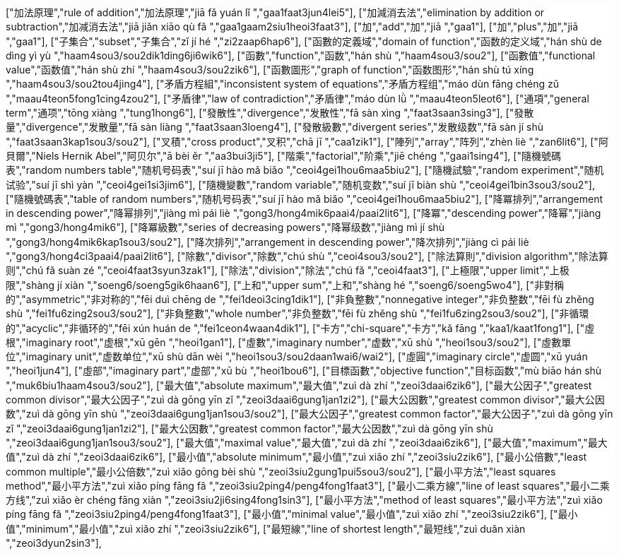 ["加法原理","rule of addition","加法原理","jiā fǎ yuán lǐ ","gaa1faat3jun4lei5"],
["加減消去法","elimination by addition or subtraction","加减消去法","jiā jiǎn xiāo qù fǎ ","gaa1gaam2siu1heoi3faat3"],
["加","add","加","jiā ","gaa1"],
["加","plus","加","jiā ","gaa1"],
["子集合","subset","子集合","zǐ jí hé ","zi2zaap6hap6"],
["函數的定義域","domain of function","函数的定义域","hán shù de dìng yì yù ","haam4sou3/sou2dik1ding6ji6wik6"],
["函數","function","函数","hán shù ","haam4sou3/sou2"],
["函數值","functional value","函数值","hán shù zhí ","haam4sou3/sou2zik6"],
["函數圖形","graph of function","函数图形","hán shù tú xíng ","haam4sou3/sou2tou4jing4"],
["矛盾方程組","inconsistent system of equations","矛盾方程组","máo dùn fāng chéng zǔ ","maau4teon5fong1cing4zou2"],
["矛盾律","law of contradiction","矛盾律","máo dùn lǜ ","maau4teon5leot6"],
["通項","general term","通项","tōng xiàng ","tung1hong6"],
["發散性","divergence","发散性","fā sàn xìng ","faat3saan3sing3"],
["發散量","divergence","发散量","fā sàn liàng ","faat3saan3loeng4"],
["發散級數","divergent series","发散级数","fā sàn jí shù ","faat3saan3kap1sou3/sou2"],
["叉積","cross product","叉积","chā jī ","caa1zik1"],
["陣列","array","阵列","zhèn liè ","zan6lit6"],
["阿貝爾","Niels Hernik Abel","阿贝尔","ā bèi ěr ","aa3bui3ji5"],
["階乘","factorial","阶乘","jiē chéng ","gaai1sing4"],
["隨機號碼表","random numbers table","随机号码表","suí jī hào mǎ biǎo ","ceoi4gei1hou6maa5biu2"],
["隨機試驗","random experiment","随机试验","suí jī shì yàn ","ceoi4gei1si3jim6"],
["隨機變數","random variable","随机变数","suí jī biàn shù ","ceoi4gei1bin3sou3/sou2"],
["隨機號碼表","table of random numbers","随机号码表","suí jī hào mǎ biǎo ","ceoi4gei1hou6maa5biu2"],
["降冪排列","arrangement in descending power","降幂排列","jiàng mì pái liè ","gong3/hong4mik6paai4/paai2lit6"],
["降冪","descending power","降幂","jiàng mì ","gong3/hong4mik6"],
["降冪級數","series of decreasing powers","降幂级数","jiàng mì jí shù ","gong3/hong4mik6kap1sou3/sou2"],
["降次排列","arrangement in descending power","降次排列","jiàng cì pái liè ","gong3/hong4ci3paai4/paai2lit6"],
["除數","divisor","除数","chú shù ","ceoi4sou3/sou2"],
["除法算則","division algorithm","除法算则","chú fǎ suàn zé ","ceoi4faat3syun3zak1"],
["除法","division","除法","chú fǎ ","ceoi4faat3"],
["上極限","upper limit","上极限","shàng jí xiàn ","soeng6/soeng5gik6haan6"],
["上和","upper sum","上和","shàng hé ","soeng6/soeng5wo4"],
["非對稱的","asymmetric","非对称的","fēi duì chēng de ","fei1deoi3cing1dik1"],
["非負整數","nonnegative integer","非负整数","fēi fù zhěng shù ","fei1fu6zing2sou3/sou2"],
["非負整數","whole number","非负整数","fēi fù zhěng shù ","fei1fu6zing2sou3/sou2"],
["非循環的","acyclic","非循环的","fēi xún huán de ","fei1ceon4waan4dik1"],
["卡方","chi-square","卡方","kǎ fāng ","kaa1/kaat1fong1"],
["虛根","imaginary root","虚根","xū gēn ","heoi1gan1"],
["虛數","imaginary number","虚数","xū shù ","heoi1sou3/sou2"],
["虛數單位","imaginary unit","虚数单位","xū shù dān wèi ","heoi1sou3/sou2daan1wai6/wai2"],
["虛圓","imaginary circle","虚圆","xū yuán ","heoi1jun4"],
["虛部","imaginary part","虚部","xū bù ","heoi1bou6"],
["目標函數","objective function","目标函数","mù biāo hán shù ","muk6biu1haam4sou3/sou2"],
["最大值","absolute maximum","最大值","zuì dà zhí ","zeoi3daai6zik6"],
["最大公因子","greatest common divisor","最大公因子","zuì dà gōng yīn zǐ ","zeoi3daai6gung1jan1zi2"],
["最大公因數","greatest common divisor","最大公因数","zuì dà gōng yīn shù ","zeoi3daai6gung1jan1sou3/sou2"],
["最大公因子","greatest common factor","最大公因子","zuì dà gōng yīn zǐ ","zeoi3daai6gung1jan1zi2"],
["最大公因數","greatest common factor","最大公因数","zuì dà gōng yīn shù ","zeoi3daai6gung1jan1sou3/sou2"],
["最大值","maximal value","最大值","zuì dà zhí ","zeoi3daai6zik6"],
["最大值","maximum","最大值","zuì dà zhí ","zeoi3daai6zik6"],
["最小值","absolute minimum","最小值","zuì xiǎo zhí ","zeoi3siu2zik6"],
["最小公倍數","least common multiple","最小公倍数","zuì xiǎo gōng bèi shù ","zeoi3siu2gung1pui5sou3/sou2"],
["最小平方法","least squares method","最小平方法","zuì xiǎo píng fāng fǎ ","zeoi3siu2ping4/peng4fong1faat3"],
["最小二乘方線","line of least squares","最小二乘方线","zuì xiǎo èr chéng fāng xiàn ","zeoi3siu2ji6sing4fong1sin3"],
["最小平方法","method of least squares","最小平方法","zuì xiǎo píng fāng fǎ ","zeoi3siu2ping4/peng4fong1faat3"],
["最小值","minimal value","最小值","zuì xiǎo zhí ","zeoi3siu2zik6"],
["最小值","minimum","最小值","zuì xiǎo zhí ","zeoi3siu2zik6"],
["最短線","line of shortest length","最短线","zuì duǎn xiàn ","zeoi3dyun2sin3"],